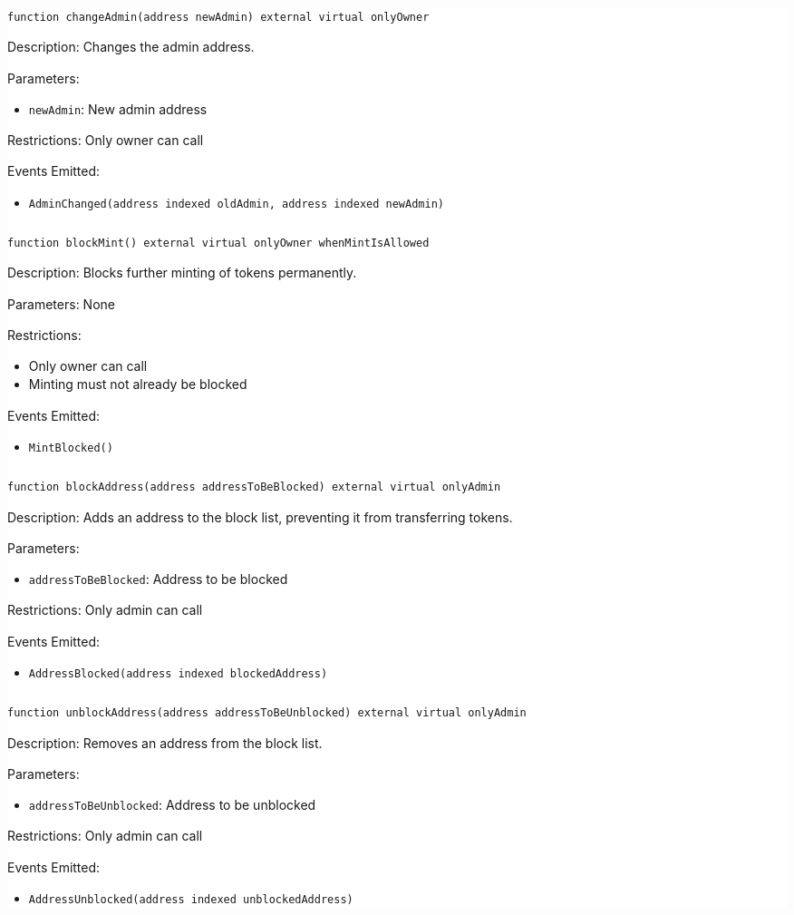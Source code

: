 ###
```solidity
function changeAdmin(address newAdmin) external virtual onlyOwner
```

Description: Changes the admin address.

Parameters:
- `newAdmin`: New admin address

Restrictions: Only owner can call

Events Emitted:
- `AdminChanged(address indexed oldAdmin, address indexed newAdmin)`

###
```solidity
function blockMint() external virtual onlyOwner whenMintIsAllowed
```

Description: Blocks further minting of tokens permanently.

Parameters: None

Restrictions:
- Only owner can call
- Minting must not already be blocked

Events Emitted:
- `MintBlocked()`

###
```solidity
function blockAddress(address addressToBeBlocked) external virtual onlyAdmin
```

Description: Adds an address to the block list, preventing it from transferring tokens.

Parameters:
- `addressToBeBlocked`: Address to be blocked

Restrictions: Only admin can call

Events Emitted:
- `AddressBlocked(address indexed blockedAddress)`

###
```solidity
function unblockAddress(address addressToBeUnblocked) external virtual onlyAdmin
```

Description: Removes an address from the block list.

Parameters:
- `addressToBeUnblocked`: Address to be unblocked

Restrictions: Only admin can call

Events Emitted:
- `AddressUnblocked(address indexed unblockedAddress)`

